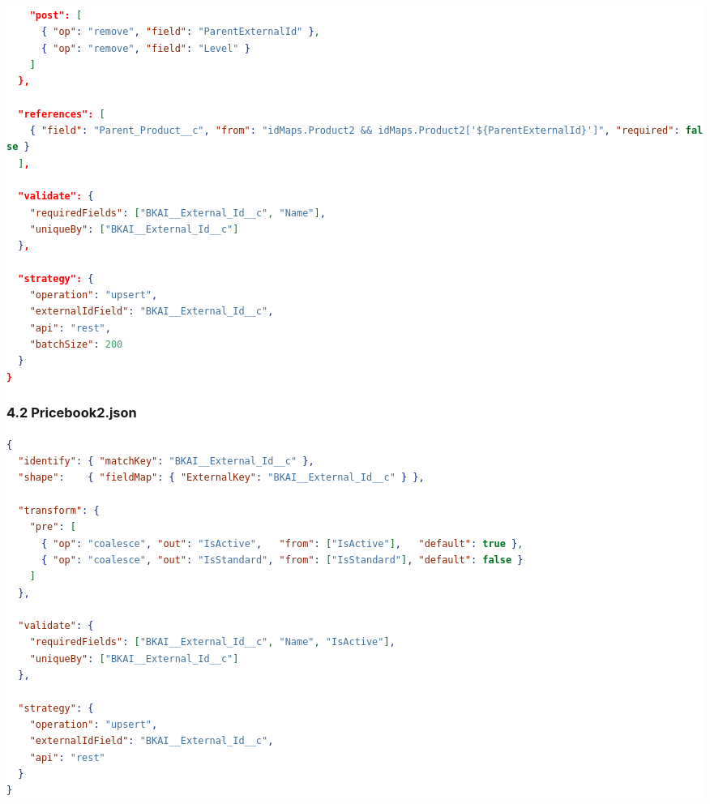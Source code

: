 ```json
    "post": [
      { "op": "remove", "field": "ParentExternalId" },
      { "op": "remove", "field": "Level" }
    ]
  },

  "references": [
    { "field": "Parent_Product__c", "from": "idMaps.Product2 && idMaps.Product2['${ParentExternalId}']", "required": false }
  ],

  "validate": {
    "requiredFields": ["BKAI__External_Id__c", "Name"],
    "uniqueBy": ["BKAI__External_Id__c"]
  },

  "strategy": {
    "operation": "upsert",
    "externalIdField": "BKAI__External_Id__c",
    "api": "rest",
    "batchSize": 200
  }
}
```

### 4.2 Pricebook2.json
```json
{
  "identify": { "matchKey": "BKAI__External_Id__c" },
  "shape":    { "fieldMap": { "ExternalKey": "BKAI__External_Id__c" } },

  "transform": {
    "pre": [
      { "op": "coalesce", "out": "IsActive",   "from": ["IsActive"],   "default": true },
      { "op": "coalesce", "out": "IsStandard", "from": ["IsStandard"], "default": false }
    ]
  },

  "validate": {
    "requiredFields": ["BKAI__External_Id__c", "Name", "IsActive"],
    "uniqueBy": ["BKAI__External_Id__c"]
  },

  "strategy": {
    "operation": "upsert",
    "externalIdField": "BKAI__External_Id__c",
    "api": "rest"
  }
}
```
